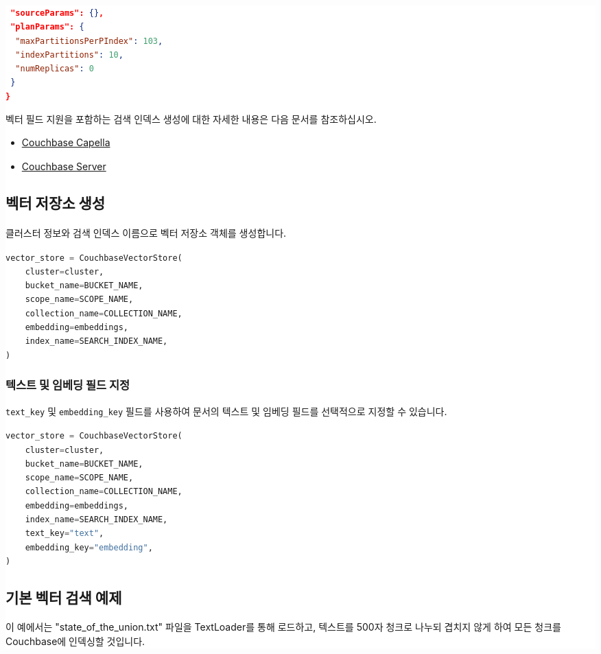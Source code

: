 ```json
 "sourceParams": {},
 "planParams": {
  "maxPartitionsPerPIndex": 103,
  "indexPartitions": 10,
  "numReplicas": 0
 }
}
```

벡터 필드 지원을 포함하는 검색 인덱스 생성에 대한 자세한 내용은 다음 문서를 참조하십시오.

- [Couchbase Capella](https://docs.couchbase.com/cloud/vector-search/create-vector-search-index-ui.html)

- [Couchbase Server](https://docs.couchbase.com/server/current/vector-search/create-vector-search-index-ui.html)

## 벡터 저장소 생성

클러스터 정보와 검색 인덱스 이름으로 벡터 저장소 객체를 생성합니다.

```python
vector_store = CouchbaseVectorStore(
    cluster=cluster,
    bucket_name=BUCKET_NAME,
    scope_name=SCOPE_NAME,
    collection_name=COLLECTION_NAME,
    embedding=embeddings,
    index_name=SEARCH_INDEX_NAME,
)
```

### 텍스트 및 임베딩 필드 지정

`text_key` 및 `embedding_key` 필드를 사용하여 문서의 텍스트 및 임베딩 필드를 선택적으로 지정할 수 있습니다.

```python
vector_store = CouchbaseVectorStore(
    cluster=cluster,
    bucket_name=BUCKET_NAME,
    scope_name=SCOPE_NAME,
    collection_name=COLLECTION_NAME,
    embedding=embeddings,
    index_name=SEARCH_INDEX_NAME,
    text_key="text",
    embedding_key="embedding",
)
```

## 기본 벡터 검색 예제

이 예에서는 "state_of_the_union.txt" 파일을 TextLoader를 통해 로드하고, 텍스트를 500자 청크로 나누되 겹치지 않게 하여 모든 청크를 Couchbase에 인덱싱할 것입니다.
